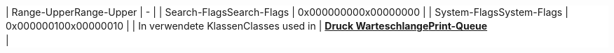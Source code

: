 | <span data-ttu-id="e7849-261">Range-Upper</span><span class="sxs-lookup"><span data-stu-id="e7849-261">Range-Upper</span></span>            | \-                                             |
| <span data-ttu-id="e7849-262">Search-Flags</span><span class="sxs-lookup"><span data-stu-id="e7849-262">Search-Flags</span></span>           | <span data-ttu-id="e7849-263">0x00000000</span><span class="sxs-lookup"><span data-stu-id="e7849-263">0x00000000</span></span>                                     |
| <span data-ttu-id="e7849-264">System-Flags</span><span class="sxs-lookup"><span data-stu-id="e7849-264">System-Flags</span></span>           | <span data-ttu-id="e7849-265">0x00000010</span><span class="sxs-lookup"><span data-stu-id="e7849-265">0x00000010</span></span>                                     |
| <span data-ttu-id="e7849-266">In verwendete Klassen</span><span class="sxs-lookup"><span data-stu-id="e7849-266">Classes used in</span></span>        | [<span data-ttu-id="e7849-267">**Druck Warteschlange**</span><span class="sxs-lookup"><span data-stu-id="e7849-267">**Print-Queue**</span></span>](c-printqueue.md)<br/> |



 

 





